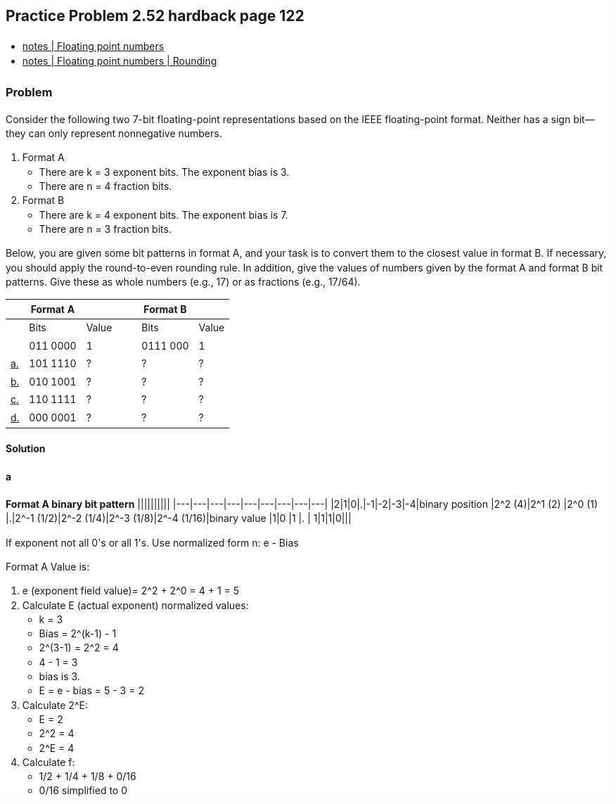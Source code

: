 ## Practice Problem 2.52 hardback page 122

- [notes | Floating point numbers](../misc.md#floating-point-numbers)
- [notes | Floating point numbers | Rounding](../misc.md#rounding)

### Problem

Consider the following two 7-bit floating-point representations based on the IEEE floating-point format. Neither has a sign bit—they can only represent nonnegative numbers.
1. Format A
    - There are k = 3 exponent bits. The exponent bias is 3.
    - There are n = 4 fraction bits.
2. Format B
    - There are k = 4 exponent bits. The exponent bias is 7.
    - There are n = 3 fraction bits.

Below, you are given some bit patterns in format A, and your task is to convert them to the closest value in format B. If necessary, you should apply the round-to-even rounding rule. In addition, give the values of numbers given by the format A and format B bit patterns. Give these as whole numbers (e.g., 17) or as fractions (e.g., 17/64).

||Format A||||Format B||
|---|---|---|---|---|---|---|
||Bits|Value|||Bits|Value|
||011 0000|1|||0111 000|1|
|[a.](#a)|101 1110|?|||?|?|
|[b.](#b)|010 1001|?|||?|?|
|[c.](#c)|110 1111|?|||?|?|
|[d.](#d)|000 0001|?|||?|?|

#### Solution

#### a

**Format A binary bit pattern**
||||||||||
|---|---|---|---|---|---|---|---|---|
|2|1|0|.|-1|-2|-3|-4|binary position
|2^2 (4)|2^1 (2) |2^0 (1) |.|2^-1 (1/2)|2^-2 (1/4)|2^-3 (1/8)|2^-4 (1/16)|binary value
|1|0 |1 |.  | 1|1|1|0|||

If exponent not all 0's or all 1's. Use normalized form n: e - Bias

Format A Value is:
1. e (exponent field value)= 2^2 + 2^0 = 4 + 1 = 5
2. Calculate E (actual exponent) normalized values:
    - k = 3
    - Bias = 2^(k-1) - 1 
    - 2^(3-1) = 2^2 = 4
    - 4 - 1 = 3
    - bias is 3.
    - E = e - bias = 5 - 3 = 2
3. Calculate 2^E:
    - E = 2
    - 2^2 = 4
    - 2^E = 4
4. Calculate f:
    - 1/2 + 1/4 + 1/8 + 0/16
    - 0/16 simplified to 0